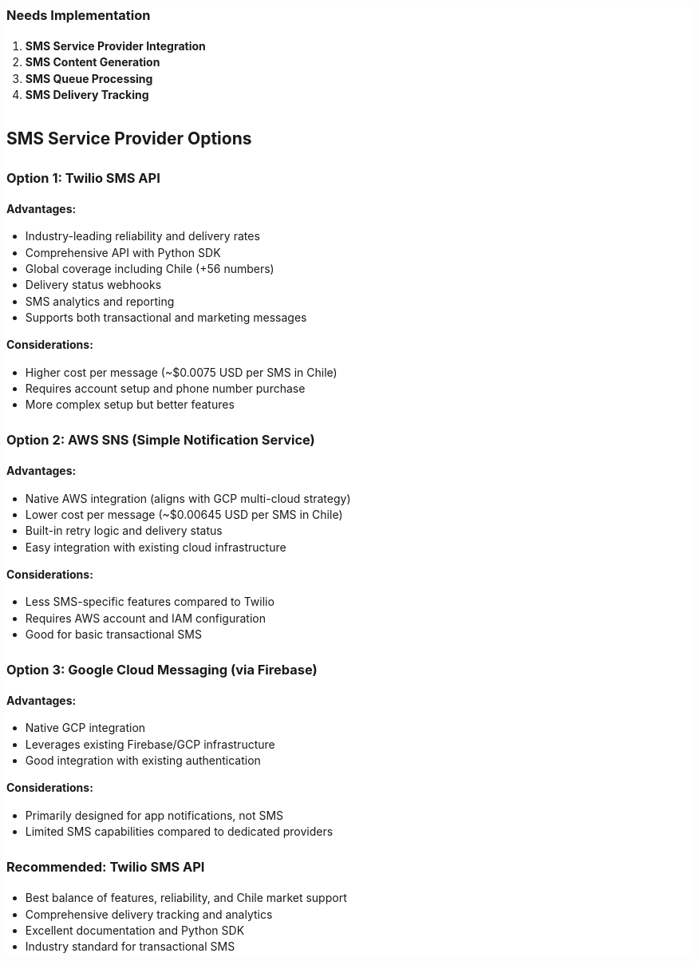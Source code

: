### Needs Implementation
1. **SMS Service Provider Integration**
2. **SMS Content Generation**
3. **SMS Queue Processing**
4. **SMS Delivery Tracking**

## SMS Service Provider Options

### Option 1: Twilio SMS API
**Advantages:**
- Industry-leading reliability and delivery rates
- Comprehensive API with Python SDK
- Global coverage including Chile (+56 numbers)
- Delivery status webhooks
- SMS analytics and reporting
- Supports both transactional and marketing messages

**Considerations:**
- Higher cost per message (~$0.0075 USD per SMS in Chile)
- Requires account setup and phone number purchase
- More complex setup but better features

### Option 2: AWS SNS (Simple Notification Service)
**Advantages:**
- Native AWS integration (aligns with GCP multi-cloud strategy)
- Lower cost per message (~$0.00645 USD per SMS in Chile)
- Built-in retry logic and delivery status
- Easy integration with existing cloud infrastructure

**Considerations:**
- Less SMS-specific features compared to Twilio
- Requires AWS account and IAM configuration
- Good for basic transactional SMS

### Option 3: Google Cloud Messaging (via Firebase)
**Advantages:**
- Native GCP integration
- Leverages existing Firebase/GCP infrastructure
- Good integration with existing authentication

**Considerations:**
- Primarily designed for app notifications, not SMS
- Limited SMS capabilities compared to dedicated providers

### **Recommended: Twilio SMS API**
- Best balance of features, reliability, and Chile market support
- Comprehensive delivery tracking and analytics
- Excellent documentation and Python SDK
- Industry standard for transactional SMS

